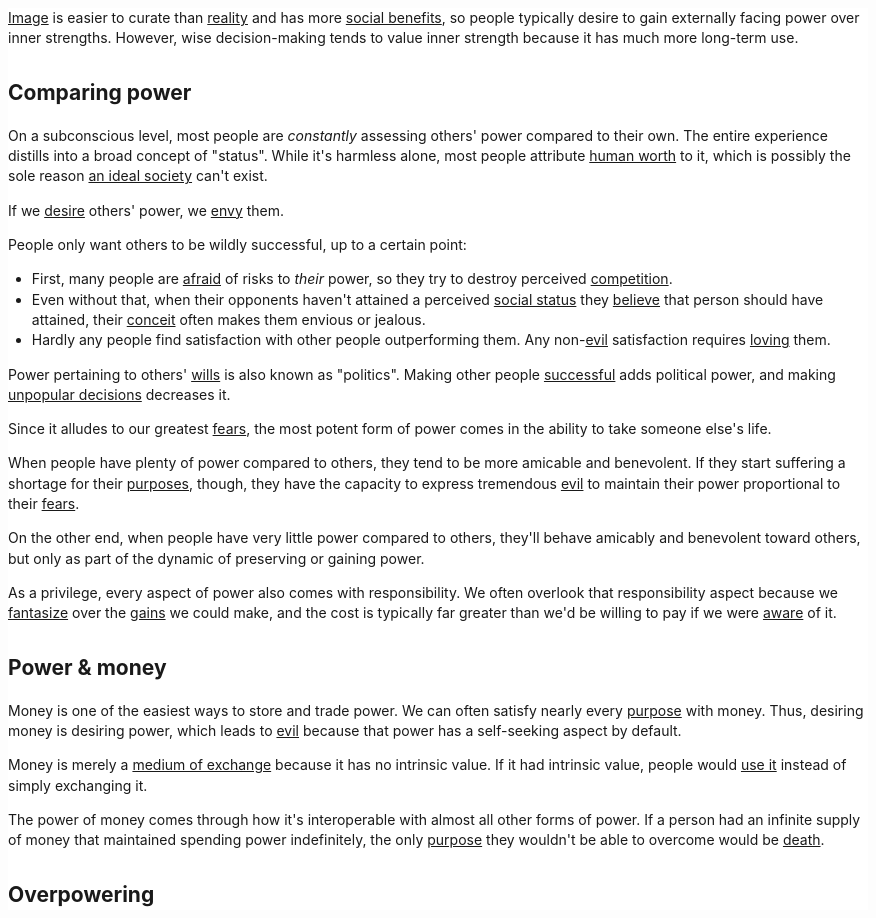 [Image](/image/) is easier to curate than [reality](/reality/) and has more [social benefits](/influence/), so people typically desire to gain externally facing power over inner strengths. However, wise decision-making tends to value inner strength because it has much more long-term use.

## Comparing power

On a subconscious level, most people are *constantly* assessing others' power compared to their own. The entire experience distills into a broad concept of "status". While it's harmless alone, most people attribute [human worth](/humanity/) to it, which is possibly the sole reason [an ideal society](/perfect-society/) can't exist.

If we [desire](/purpose/) others' power, we [envy](/evil/) them.

People only want others to be wildly successful, up to a certain point:

- First, many people are [afraid](/fear/) of risks to *their* power, so they try to destroy perceived [competition](/boundaries/).
- Even without that, when their opponents haven't attained a perceived [social status](/groups-member/) they [believe](/certainty/) that person should have attained, their [conceit](/evil/) often makes them envious or jealous.
- Hardly any people find satisfaction with other people outperforming them. Any non-[evil](/evil/) satisfaction requires [loving](/love/) them.

Power pertaining to others' [wills](/purpose/) is also known as "politics". Making other people [successful](https://adequate.life/success-1/) adds political power, and making [unpopular decisions](/trends/) decreases it.

Since it alludes to our greatest [fears](/fear/), the most potent form of power comes in the ability to take someone else's life.

When people have plenty of power compared to others, they tend to be more amicable and benevolent. If they start suffering a shortage for their [purposes](/purpose/), though, they have the capacity to express tremendous [evil](/evil/) to maintain their power proportional to their [fears](/fear/).

On the other end, when people have very little power compared to others, they'll behave amicably and benevolent toward others, but only as part of the dynamic of preserving or gaining power.

As a privilege, every aspect of power also comes with responsibility. We often overlook that responsibility aspect because we [fantasize](/imagination/) over the [gains](/purpose/) we could make, and the cost is typically far greater than we'd be willing to pay if we were [aware](/understanding/) of it.

## Power & money

Money is one of the easiest ways to store and trade power. We can often satisfy nearly every [purpose](/purpose/) with money. Thus, desiring money is desiring power, which leads to [evil](/evil/) because that power has a self-seeking aspect by default.

Money is merely a [medium of exchange](/economics/) because it has no intrinsic value. If it had intrinsic value, people would [use it](/purpose/) instead of simply exchanging it.

The power of money comes through how it's interoperable with almost all other forms of power. If a person had an infinite supply of money that maintained spending power indefinitely, the only [purpose](/purpose/) they wouldn't be able to overcome would be [death](/legacy/).

## Overpowering
